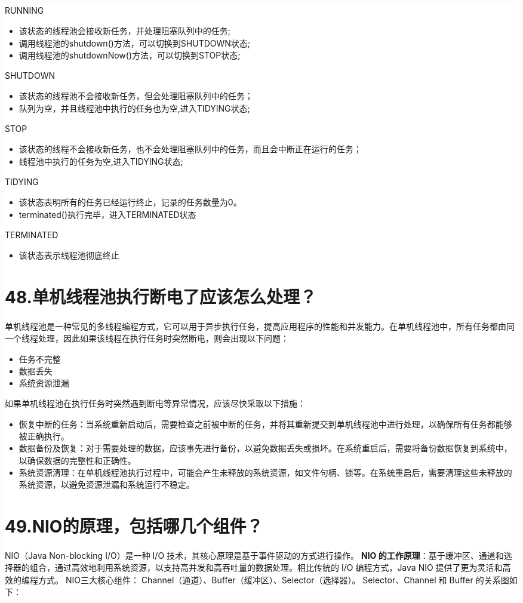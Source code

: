 RUNNING

- 该状态的线程池会接收新任务，并处理阻塞队列中的任务;
- 调用线程池的shutdown()方法，可以切换到SHUTDOWN状态;
- 调用线程池的shutdownNow()方法，可以切换到STOP状态;

SHUTDOWN

- 该状态的线程池不会接收新任务，但会处理阻塞队列中的任务；
- 队列为空，并且线程池中执行的任务也为空,进入TIDYING状态;

STOP

- 该状态的线程不会接收新任务，也不会处理阻塞队列中的任务，而且会中断正在运行的任务；
- 线程池中执行的任务为空,进入TIDYING状态;

TIDYING

- 该状态表明所有的任务已经运行终止，记录的任务数量为0。
- terminated()执行完毕，进入TERMINATED状态

TERMINATED

- 该状态表示线程池彻底终止

# 48.单机线程池执行断电了应该怎么处理？
单机线程池是一种常见的多线程编程方式，它可以用于异步执行任务，提高应用程序的性能和并发能力。在单机线程池中，所有任务都由同一个线程处理，因此如果该线程在执行任务时突然断电，则会出现以下问题：

- 任务不完整
- 数据丢失
- 系统资源泄漏

如果单机线程池在执行任务时突然遇到断电等异常情况，应该尽快采取以下措施：

- 恢复中断的任务：当系统重新启动后，需要检查之前被中断的任务，并将其重新提交到单机线程池中进行处理，以确保所有任务都能够被正确执行。
- 数据备份及恢复：对于需要处理的数据，应该事先进行备份，以避免数据丢失或损坏。在系统重启后，需要将备份数据恢复到系统中，以确保数据的完整性和正确性。
- 系统资源清理：在单机线程池执行过程中，可能会产生未释放的系统资源，如文件句柄、锁等。在系统重启后，需要清理这些未释放的系统资源，以避免资源泄漏和系统运行不稳定。

# 49.NIO的原理，包括哪几个组件？
NIO（Java Non-blocking I/O）是一种 I/O 技术，其核心原理是基于事件驱动的方式进行操作。
**NIO 的工作原理**：基于缓冲区、通道和选择器的组合，通过高效地利用系统资源，以支持高并发和高吞吐量的数据处理。相比传统的 I/O 编程方式，Java NIO 提供了更为灵活和高效的编程方式。
NIO三大核心组件： Channel（通道）、Buffer（缓冲区）、Selector（选择器）。
Selector、Channel 和 Buffer 的关系图如下：